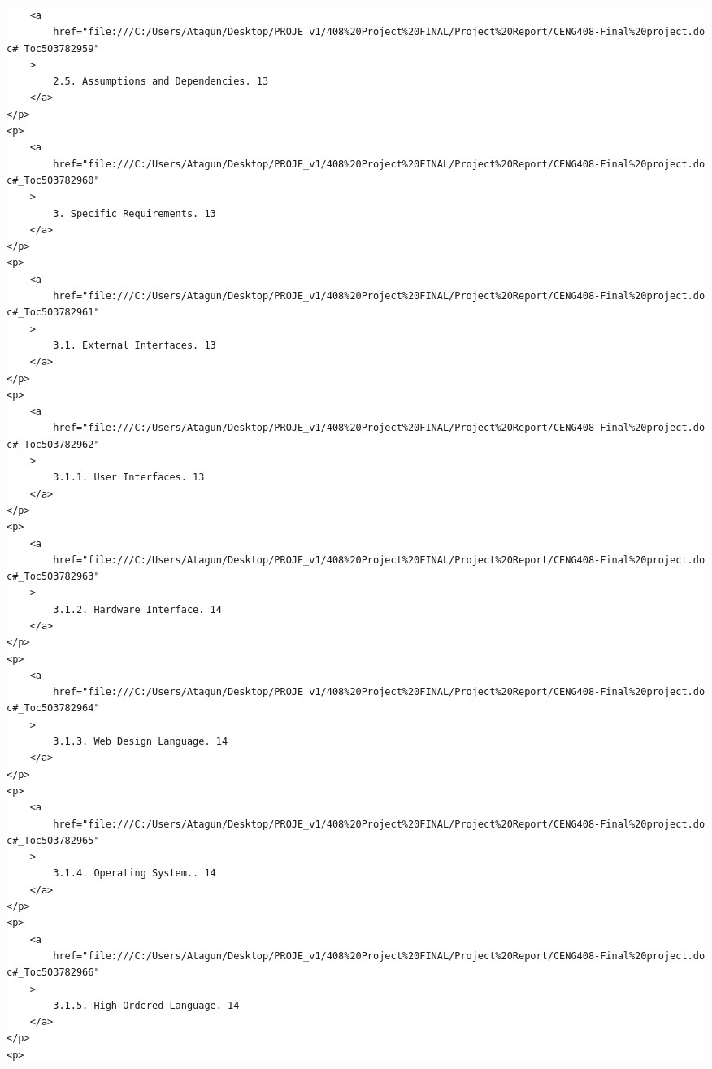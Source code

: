         <a
            href="file:///C:/Users/Atagun/Desktop/PROJE_v1/408%20Project%20FINAL/Project%20Report/CENG408-Final%20project.doc#_Toc503782959"
        >
            2.5. Assumptions and Dependencies. 13
        </a>
    </p>
    <p>
        <a
            href="file:///C:/Users/Atagun/Desktop/PROJE_v1/408%20Project%20FINAL/Project%20Report/CENG408-Final%20project.doc#_Toc503782960"
        >
            3. Specific Requirements. 13
        </a>
    </p>
    <p>
        <a
            href="file:///C:/Users/Atagun/Desktop/PROJE_v1/408%20Project%20FINAL/Project%20Report/CENG408-Final%20project.doc#_Toc503782961"
        >
            3.1. External Interfaces. 13
        </a>
    </p>
    <p>
        <a
            href="file:///C:/Users/Atagun/Desktop/PROJE_v1/408%20Project%20FINAL/Project%20Report/CENG408-Final%20project.doc#_Toc503782962"
        >
            3.1.1. User Interfaces. 13
        </a>
    </p>
    <p>
        <a
            href="file:///C:/Users/Atagun/Desktop/PROJE_v1/408%20Project%20FINAL/Project%20Report/CENG408-Final%20project.doc#_Toc503782963"
        >
            3.1.2. Hardware Interface. 14
        </a>
    </p>
    <p>
        <a
            href="file:///C:/Users/Atagun/Desktop/PROJE_v1/408%20Project%20FINAL/Project%20Report/CENG408-Final%20project.doc#_Toc503782964"
        >
            3.1.3. Web Design Language. 14
        </a>
    </p>
    <p>
        <a
            href="file:///C:/Users/Atagun/Desktop/PROJE_v1/408%20Project%20FINAL/Project%20Report/CENG408-Final%20project.doc#_Toc503782965"
        >
            3.1.4. Operating System.. 14
        </a>
    </p>
    <p>
        <a
            href="file:///C:/Users/Atagun/Desktop/PROJE_v1/408%20Project%20FINAL/Project%20Report/CENG408-Final%20project.doc#_Toc503782966"
        >
            3.1.5. High Ordered Language. 14
        </a>
    </p>
    <p>
